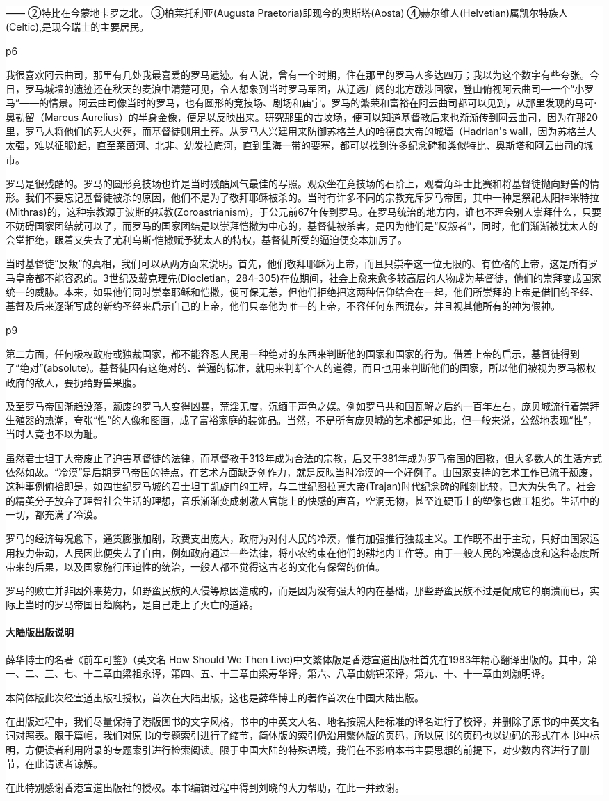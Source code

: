 ——
②特比在今蒙地卡罗之北。
③柏莱托利亚(Augusta Praetoria)即现今的奥斯塔(Aosta)
④赫尔维人(Helvetian)属凯尔特族人(Celtic),是现今瑞士的主要居民。



p6


我很喜欢阿云曲司，那里有几处我最喜爱的罗马遗迹。有人说，曾有一个时期，住在那里的罗马人多达四万；我以为这个数字有些夸张。今日，罗马城墙的遗迹还在秋天的麦浪中清楚可见，令人想象到当时罗马军团，从辽远广阔的北方跋涉回家，登山俯视阿云曲司—一个“小罗马”——的情景。阿云曲司像当时的罗马，也有圆形的竞技场、剧场和庙宇。罗马的繁荣和富裕在阿云曲司都可以见到，从那里发现的马可·奥勒留（Marcus Aurelius）的半身金像，便足以反映出来。研究那里的古坟场，便可以知道基督教后来也渐渐传到阿云曲司，因为在那20里，罗马人将他们的死人火葬，而基督徒则用土葬。从罗马人兴建用来防御苏格兰人的哈德良大帝的城墙（Hadrian's wall，因为苏格兰人太强，难以征服)起，直至莱茵河、北非、幼发拉底河，直到里海一带的要塞，都可以找到许多纪念碑和类似特比、奥斯塔和阿云曲司的城市。

罗马是很残酷的。罗马的圆形竞技场也许是当时残酷风气最佳的写照。观众坐在竞技场的石阶上，观看角斗士比赛和将基督徒抛向野兽的情形。我们不要忘记基督徒被杀的原因，他们不是为了敬拜耶稣被杀的。当时有许多不同的宗教充斥罗马帝国，其中一种是祭祀太阳神米特拉(Mithras)的，这种宗教源于波斯的袄教(Zoroastrianism)，于公元前67年传到罗马。在罗马统治的地方内，谁也不理会别人崇拜什么，只要不妨碍国家团结就可以了，而罗马的国家团结是以崇拜恺撒为中心的，基督徒被杀害，是因为他们是“反叛者”，同时，他们渐渐被犹太人的会堂拒绝，跟着又失去了尤利乌斯·恺撒赋予犹太人的特权，基督徒所受的逼迫便变本加厉了。

当时基督徒“反叛”的真相，我们可以从两方面来说明。首先，他们敬拜耶稣为上帝，而且只崇奉这一位无限的、有位格的上帝，这是所有罗马皇帝都不能容忍的。3世纪及戴克理先(Diocletian，284-305)在位期间，社会上愈来愈多较高层的人物成为基督徒，他们的崇拜变成国家统一的威胁。本来，如果他们同时崇奉耶稣和恺撒，便可保无恙，但他们拒绝把这两种信仰结合在一起，他们所崇拜的上帝是借旧约圣经、基督及后来逐渐写成的新约圣经来启示自己的上帝，他们只奉他为唯一的上帝，不容任何东西混杂，并且视其他所有的神为假神。


p9



第二方面，任何极权政府或独裁国家，都不能容忍人民用一种绝对的东西来判断他的国家和国家的行为。借着上帝的启示，基督徒得到了“绝对”(absolute)。基督徒因有这绝对的、普遍的标准，就用来判断个人的道德，而且也用来判断他们的国家，所以他们被视为罗马极权政府的敌人，要扔给野兽果腹。

及至罗马帝国渐趋没落，颓废的罗马人变得凶暴，荒淫无度，沉缅于声色之娱。例如罗马共和国瓦解之后约一百年左右，庞贝城流行着崇拜生殖器的热潮，夸张“性”的人像和图画，成了富裕家庭的装饰品。当然，不是所有庞贝城的艺术都是如此，但一般来说，公然地表现“性”，当时人竟也不以为耻。

虽然君士坦丁大帝废止了迫害基督徒的法律，而基督教于313年成为合法的宗教，后又于381年成为罗马帝国的国教，但大多数人的生活方式依然如故。“冷漠”是后期罗马帝国的特点，在艺术方面缺乏创作力，就是反映当时冷漠的一个好例子。由国家支持的艺术工作已流于颓废，这种事例俯拾即是，如四世纪罗马城的君士坦丁凯旋门的工程，与二世纪图拉真大帝(Trajan)时代纪念碑的雕刻比较，已大为失色了。社会的精英分子放弃了理智社会生活的理想，音乐渐渐变成刺激人官能上的快感的声音，空洞无物，甚至连硬币上的塑像也做工粗劣。生活中的一切，都充满了冷漠。

罗马的经济每况愈下，通货膨胀加剧，政费支出庞大，政府为对付人民的冷漠，惟有加强推行独裁主义。工作既不出于主动，只好由国家运用权力带动，人民因此便失去了自由，例如政府通过一些法律，将小农约束在他们的耕地内工作等。由于一般人民的冷漠态度和这种态度所带来的后果，以及国家施行压迫性的统治，一般人都不觉得这古老的文化有保留的价值。

罗马的败亡并非因外来势力，如野蛮民族的人侵等原因造成的，而是因为没有强大的内在基础，那些野蛮民族不过是促成它的崩溃而已，实际上当时的罗马帝国日趋腐朽，是自己走上了灭亡的道路。








#### 大陆版出版说明



薛华博士的名著《前车可鉴》（英文名 How Should We Then Live)中文繁体版是香港宣道出版社首先在1983年精心翻译出版的。其中，第一、二、三、七、十二章由梁祖永译，第四、五、十三章由梁寿华译，第六、八章由姚锦荣译，第九、十、十一章由刘灏明译。

本简体版此次经宣道出版社授权，首次在大陆出版，这也是薛华博士的著作首次在中国大陆出版。

在出版过程中，我们尽量保持了港版图书的文字风格，书中的中英文人名、地名按照大陆标准的译名进行了校译，并删除了原书的中英文名词对照表。限于篇幅，我们对原书的专题索引进行了缩节，简体版的索引仍沿用繁体版的页码，所以原书的页码也以边码的形式在本书中标明，方便读者利用附录的专题索引进行检索阅读。限于中国大陆的特殊语境，我们在不影响本书主要思想的前提下，对少数内容进行了删节，在此请读者谅解。

在此特别感谢香港宣道出版社的授权。本书编辑过程中得到刘晓的大力帮助，在此一并致谢。
